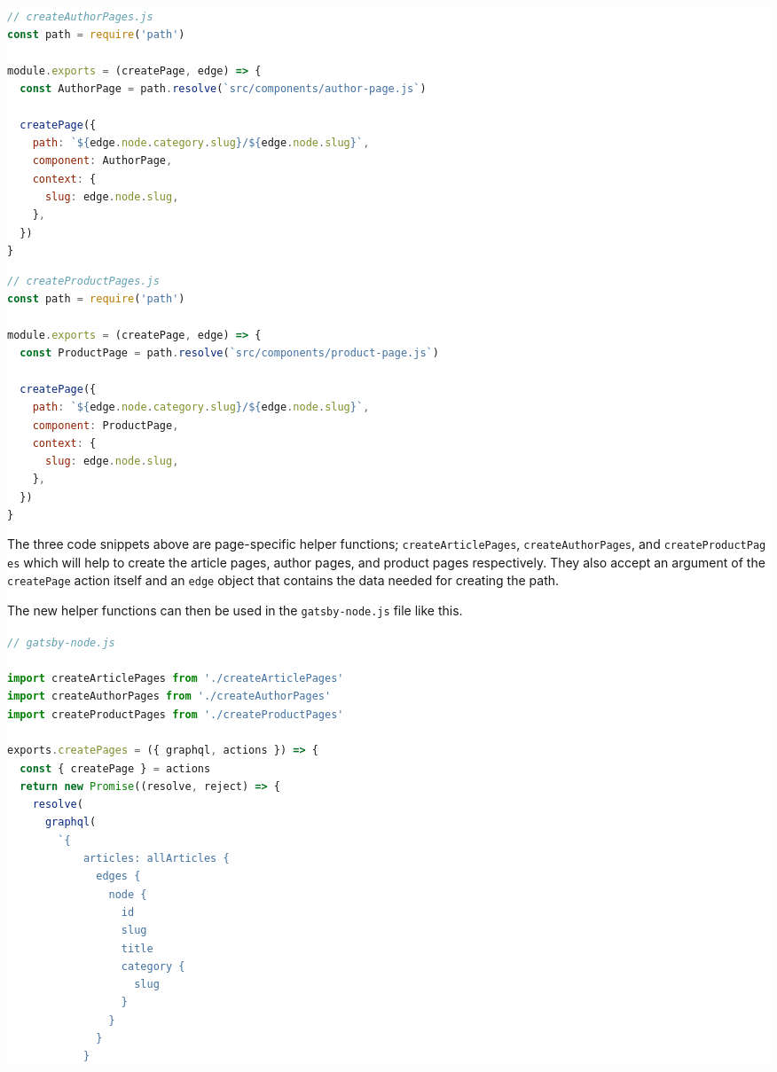 ```javascript
// createAuthorPages.js
const path = require('path')

module.exports = (createPage, edge) => {
  const AuthorPage = path.resolve(`src/components/author-page.js`)

  createPage({
    path: `${edge.node.category.slug}/${edge.node.slug}`,
    component: AuthorPage,
    context: {
      slug: edge.node.slug,
    },
  })
}
```

```javascript
// createProductPages.js
const path = require('path')

module.exports = (createPage, edge) => {
  const ProductPage = path.resolve(`src/components/product-page.js`)

  createPage({
    path: `${edge.node.category.slug}/${edge.node.slug}`,
    component: ProductPage,
    context: {
      slug: edge.node.slug,
    },
  })
}
```

The three code snippets above are page-specific helper functions; `createArticlePages`, `createAuthorPages`, and `createProductPages` which will help to create the article pages, author pages, and product pages respectively. They also accept an argument of the `createPage` action itself and an `edge` object that contains the data needed for creating the path.

The new helper functions can then be used in the `gatsby-node.js` file like this.

```javascript
// gatsby-node.js

import createArticlePages from './createArticlePages'
import createAuthorPages from './createAuthorPages'
import createProductPages from './createProductPages'

exports.createPages = ({ graphql, actions }) => {
  const { createPage } = actions
  return new Promise((resolve, reject) => {
    resolve(
      graphql(
        `{
            articles: allArticles {
              edges {
                node {
                  id
                  slug
                  title
                  category {
                    slug
                  }
                }
              }
            }
```